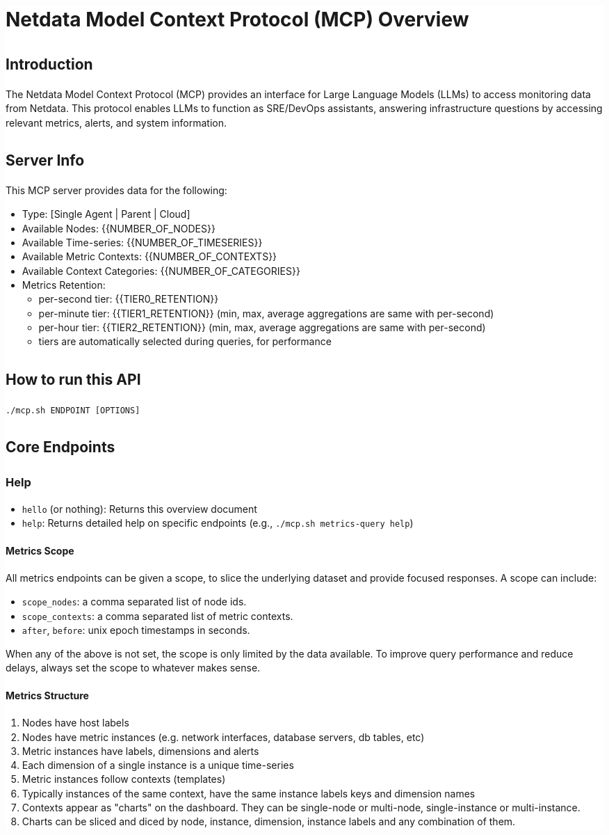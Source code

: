 # Netdata Model Context Protocol (MCP) Overview

## Introduction

The Netdata Model Context Protocol (MCP) provides an interface for Large Language Models (LLMs) to access monitoring data from Netdata. This protocol enables LLMs to function as SRE/DevOps assistants, answering infrastructure questions by accessing relevant metrics, alerts, and system information.

## Server Info

This MCP server provides data for the following:

-   Type: [Single Agent | Parent | Cloud]
-   Available Nodes: {{NUMBER_OF_NODES}}
-   Available Time-series: {{NUMBER_OF_TIMESERIES}}
-   Available Metric Contexts: {{NUMBER_OF_CONTEXTS}}
-   Available Context Categories: {{NUMBER_OF_CATEGORIES}}
-   Metrics Retention:
    - per-second tier: {{TIER0_RETENTION}}
    - per-minute tier: {{TIER1_RETENTION}} (min, max, average aggregations are same with per-second)
    - per-hour tier: {{TIER2_RETENTION}} (min, max, average aggregations are same with per-second)
    - tiers are automatically selected during queries, for performance

## How to run this API

`./mcp.sh ENDPOINT [OPTIONS]`

## Core Endpoints

### Help

-   `hello` (or nothing): Returns this overview document
-   `help`: Returns detailed help on specific endpoints (e.g., `./mcp.sh metrics-query help`)

#### Metrics Scope

All metrics endpoints can be given a scope, to slice the underlying dataset and provide focused responses. A scope can include:

- `scope_nodes`: a comma separated list of node ids.
- `scope_contexts`: a comma separated list of metric contexts.
- `after`, `before`: unix epoch timestamps in seconds.

When any of the above is not set, the scope is only limited by the data available. To improve query performance and reduce delays, always set the scope to whatever makes sense.

#### Metrics Structure

1. Nodes have host labels
2. Nodes have metric instances (e.g. network interfaces, database servers, db tables, etc)
3. Metric instances have labels, dimensions and alerts
4. Each dimension of a single instance is a unique time-series
5. Metric instances follow contexts (templates)
6. Typically instances of the same context, have the same instance labels keys and dimension names
7. Contexts appear as "charts" on the dashboard. They can be single-node or multi-node, single-instance or multi-instance.
8. Charts can be sliced and diced by node, instance, dimension, instance labels and any combination of them.
